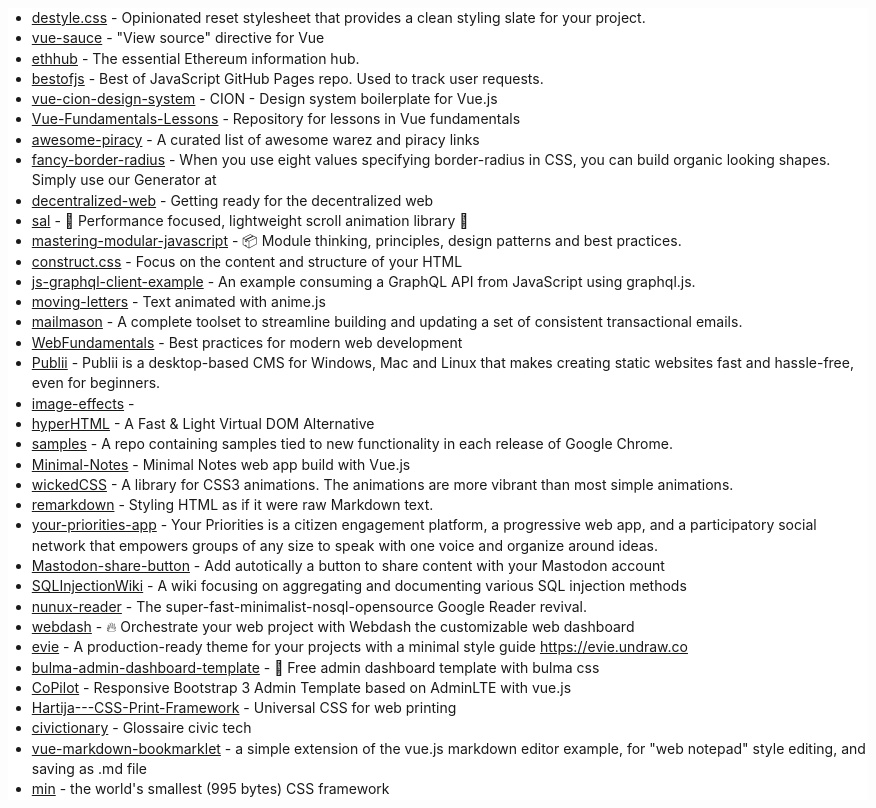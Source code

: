 - [destyle.css](https://github.com/nicolas-cusan/destyle.css) - Opinionated reset stylesheet that provides a clean styling slate for your project.
- [vue-sauce](https://github.com/byteboomers/vue-sauce) - "View source" directive for Vue
- [ethhub](https://github.com/ethhub-io/ethhub) - The essential Ethereum information hub.
- [bestofjs](https://github.com/michaelrambeau/bestofjs) - Best of JavaScript GitHub Pages repo. Used to track user requests.
- [vue-cion-design-system](https://github.com/visualjerk/vue-cion-design-system) - CION - Design system boilerplate for Vue.js
- [Vue-Fundamentals-Lessons](https://github.com/kkomaz/Vue-Fundamentals-Lessons) - Repository for lessons in Vue fundamentals
- [awesome-piracy](https://github.com/Igglybuff/awesome-piracy) - A curated list of awesome warez and piracy links
- [fancy-border-radius](https://github.com/9elements/fancy-border-radius) - When you use eight values specifying border-radius in CSS, you can build organic looking shapes. Simply use our Generator at
- [decentralized-web](https://github.com/daffl/decentralized-web) - Getting ready for the decentralized web
- [sal](https://github.com/mciastek/sal) - 🚀 Performance focused, lightweight scroll animation library 🚀
- [mastering-modular-javascript](https://github.com/mjavascript/mastering-modular-javascript) - 📦 Module thinking, principles, design patterns and best practices.
- [construct.css](https://github.com/t7/construct.css) - Focus on the content and structure of your HTML
- [js-graphql-client-example](https://github.com/HugoDF/js-graphql-client-example) - An example consuming a GraphQL API from JavaScript using graphql.js.
- [moving-letters](https://github.com/tobiasahlin/moving-letters) - Text animated with anime.js
- [mailmason](https://github.com/wildbit/mailmason) - A complete toolset to streamline building and updating a set of consistent transactional emails.
- [WebFundamentals](https://github.com/google/WebFundamentals) - Best practices for modern web development
- [Publii](https://github.com/GetPublii/Publii) - Publii is a desktop-based CMS for Windows, Mac and Linux that makes creating static websites fast and hassle-free, even for beginners.
- [image-effects](https://github.com/bennettfeely/image-effects) - 
- [hyperHTML](https://github.com/WebReflection/hyperHTML) - A Fast & Light Virtual DOM Alternative
- [samples](https://github.com/GoogleChrome/samples) - A repo containing samples tied to new functionality in each release of Google Chrome.
- [Minimal-Notes](https://github.com/vladocar/Minimal-Notes) - Minimal Notes web app build with Vue.js
- [wickedCSS](https://github.com/kristofferandreasen/wickedCSS) - A library for CSS3 animations. The animations are more vibrant than most simple animations.
- [remarkdown](https://github.com/fvsch/remarkdown) - Styling HTML as if it were raw Markdown text.
- [your-priorities-app](https://github.com/CitizensFoundation/your-priorities-app) - Your Priorities is a citizen engagement platform, a progressive web app, and a participatory social network that empowers groups of any size to speak with one voice and organize around ideas.
- [Mastodon-share-button](https://github.com/Aly-ve/Mastodon-share-button) - Add autotically a button to share content with your Mastodon account
- [SQLInjectionWiki](https://github.com/NetSPI/SQLInjectionWiki) - A wiki focusing on aggregating and documenting various SQL injection methods
- [nunux-reader](https://github.com/ncarlier/nunux-reader) - The super-fast-minimalist-nosql-opensource Google Reader revival.
- [webdash](https://github.com/jadjoubran/webdash) - 🔥 Orchestrate your web project with Webdash the customizable web dashboard
- [evie](https://github.com/anges244/evie) - A production-ready theme for your projects with a minimal style guide https://evie.undraw.co
- [bulma-admin-dashboard-template](https://github.com/mazipan/bulma-admin-dashboard-template) - 🐝 Free admin dashboard template with bulma css
- [CoPilot](https://github.com/misterGF/CoPilot) - Responsive Bootstrap 3 Admin Template based on AdminLTE with vue.js
- [Hartija---CSS-Print-Framework](https://github.com/vladocar/Hartija---CSS-Print-Framework) - Universal CSS for web printing
- [civictionary](https://github.com/virgile-dev/civictionary) - Glossaire civic tech
- [vue-markdown-bookmarklet](https://github.com/edm00se/vue-markdown-bookmarklet) - a simple extension of the vue.js markdown editor example, for "web notepad" style editing, and saving as .md file
- [min](https://github.com/owenversteeg/min) - the world's smallest (995 bytes) CSS framework
